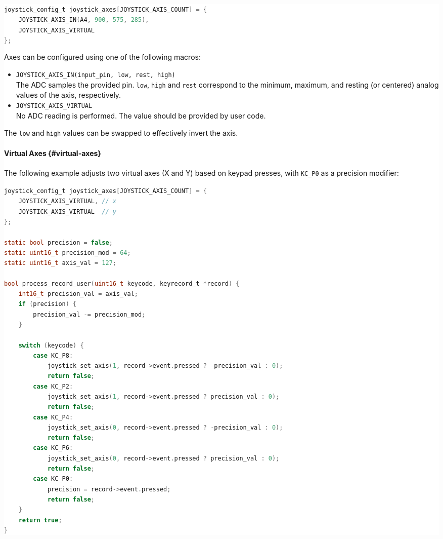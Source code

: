 ```c
joystick_config_t joystick_axes[JOYSTICK_AXIS_COUNT] = {
    JOYSTICK_AXIS_IN(A4, 900, 575, 285),
    JOYSTICK_AXIS_VIRTUAL
};
```

Axes can be configured using one of the following macros:

 * `JOYSTICK_AXIS_IN(input_pin, low, rest, high)`  
   The ADC samples the provided pin. `low`, `high` and `rest` correspond to the minimum, maximum, and resting (or centered) analog values of the axis, respectively.
 * `JOYSTICK_AXIS_VIRTUAL`  
   No ADC reading is performed. The value should be provided by user code.

The `low` and `high` values can be swapped to effectively invert the axis.

#### Virtual Axes {#virtual-axes}

The following example adjusts two virtual axes (X and Y) based on keypad presses, with `KC_P0` as a precision modifier:

```c
joystick_config_t joystick_axes[JOYSTICK_AXIS_COUNT] = {
    JOYSTICK_AXIS_VIRTUAL, // x
    JOYSTICK_AXIS_VIRTUAL  // y
};

static bool precision = false;
static uint16_t precision_mod = 64;
static uint16_t axis_val = 127;

bool process_record_user(uint16_t keycode, keyrecord_t *record) {
    int16_t precision_val = axis_val;
    if (precision) {
        precision_val -= precision_mod;
    }

    switch (keycode) {
        case KC_P8:
            joystick_set_axis(1, record->event.pressed ? -precision_val : 0);
            return false;
        case KC_P2:
            joystick_set_axis(1, record->event.pressed ? precision_val : 0);
            return false;
        case KC_P4:
            joystick_set_axis(0, record->event.pressed ? -precision_val : 0);
            return false;
        case KC_P6:
            joystick_set_axis(0, record->event.pressed ? precision_val : 0);
            return false;
        case KC_P0:
            precision = record->event.pressed;
            return false;
    }
    return true;
}
```
